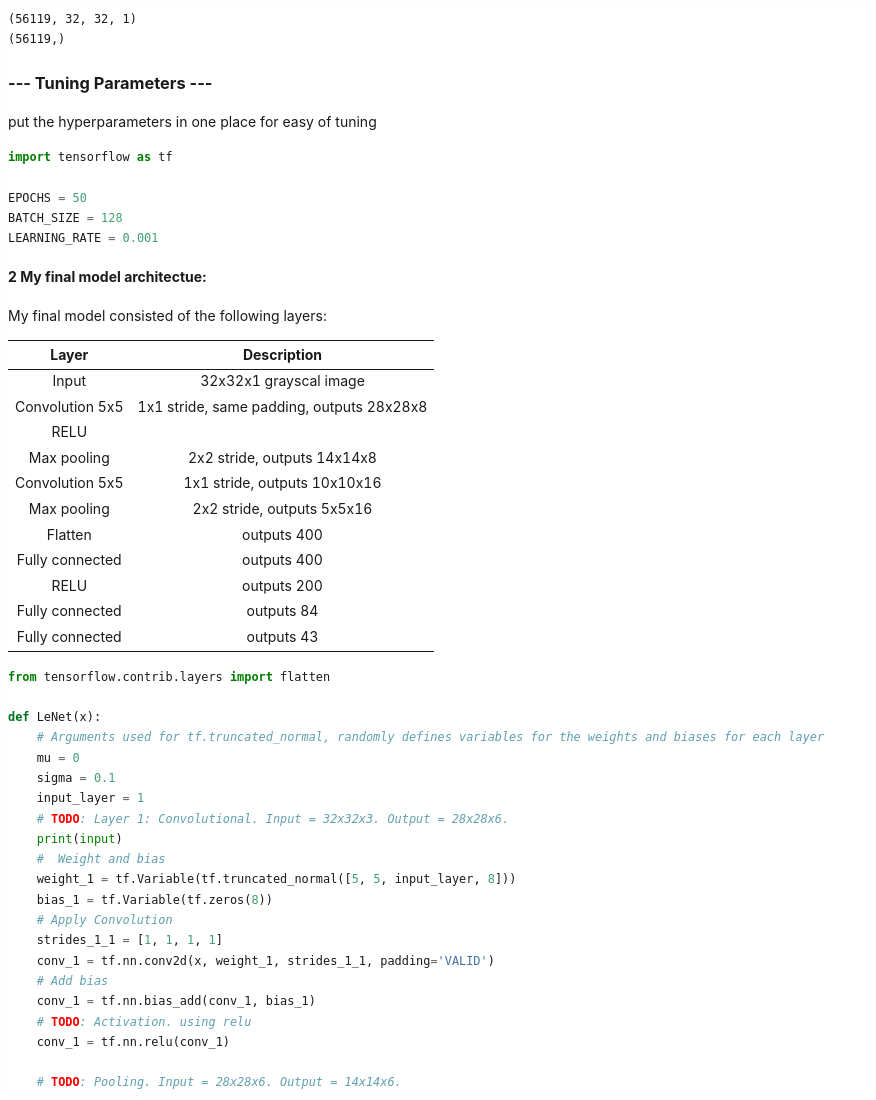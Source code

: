     (56119, 32, 32, 1)
    (56119,)


### --- Tuning Parameters ---
put the hyperparameters in one place for easy of tuning


```python
import tensorflow as tf

EPOCHS = 50
BATCH_SIZE = 128
LEARNING_RATE = 0.001
```

#### 2 My final model architectue:

My final model consisted of the following layers:

| Layer         		|     Description	        					|
|:---------------------:|:---------------------------------------------:|
| Input         		| 32x32x1 grayscal image   						|
| Convolution 5x5     	| 1x1 stride, same padding, outputs 28x28x8 	|
| RELU					|												|
| Max pooling	      	| 2x2 stride,  outputs 14x14x8 				    |
| Convolution 5x5	    | 1x1 stride,  outputs 10x10x16      			|
| Max pooling           | 2x2 stride,  outputs 5x5x16                   |
| Flatten               |              outputs 400                      |
| Fully connected       |              outputs 400                      |
| RELU                  |              outputs 200                      |
| Fully connected		|              outputs 84                       |        							
| Fully connected		|         	   outputs 43						|




```python
from tensorflow.contrib.layers import flatten

def LeNet(x):    
    # Arguments used for tf.truncated_normal, randomly defines variables for the weights and biases for each layer
    mu = 0
    sigma = 0.1
    input_layer = 1
    # TODO: Layer 1: Convolutional. Input = 32x32x3. Output = 28x28x6.
    print(input)
    #  Weight and bias
    weight_1 = tf.Variable(tf.truncated_normal([5, 5, input_layer, 8]))
    bias_1 = tf.Variable(tf.zeros(8))
    # Apply Convolution
    strides_1_1 = [1, 1, 1, 1]
    conv_1 = tf.nn.conv2d(x, weight_1, strides_1_1, padding='VALID')
    # Add bias
    conv_1 = tf.nn.bias_add(conv_1, bias_1)
    # TODO: Activation. using relu
    conv_1 = tf.nn.relu(conv_1)

    # TODO: Pooling. Input = 28x28x6. Output = 14x14x6.
```